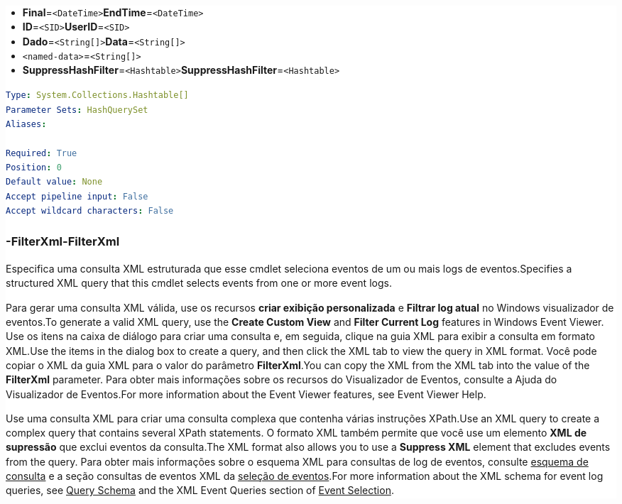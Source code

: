 - <span data-ttu-id="8cb1c-318">**Final**=`<DateTime>`</span><span class="sxs-lookup"><span data-stu-id="8cb1c-318">**EndTime**=`<DateTime>`</span></span>
- <span data-ttu-id="8cb1c-319">**ID**=`<SID>`</span><span class="sxs-lookup"><span data-stu-id="8cb1c-319">**UserID**=`<SID>`</span></span>
- <span data-ttu-id="8cb1c-320">**Dado**=`<String[]>`</span><span class="sxs-lookup"><span data-stu-id="8cb1c-320">**Data**=`<String[]>`</span></span>
- `<named-data>`=`<String[]>`
- <span data-ttu-id="8cb1c-321">**SuppressHashFilter**=`<Hashtable>`</span><span class="sxs-lookup"><span data-stu-id="8cb1c-321">**SuppressHashFilter**=`<Hashtable>`</span></span>

```yaml
Type: System.Collections.Hashtable[]
Parameter Sets: HashQuerySet
Aliases:

Required: True
Position: 0
Default value: None
Accept pipeline input: False
Accept wildcard characters: False
```

### <span data-ttu-id="8cb1c-322">-FilterXml</span><span class="sxs-lookup"><span data-stu-id="8cb1c-322">-FilterXml</span></span>

<span data-ttu-id="8cb1c-323">Especifica uma consulta XML estruturada que esse cmdlet seleciona eventos de um ou mais logs de eventos.</span><span class="sxs-lookup"><span data-stu-id="8cb1c-323">Specifies a structured XML query that this cmdlet selects events from one or more event logs.</span></span>

<span data-ttu-id="8cb1c-324">Para gerar uma consulta XML válida, use os recursos **criar exibição personalizada** e **Filtrar log atual** no Windows visualizador de eventos.</span><span class="sxs-lookup"><span data-stu-id="8cb1c-324">To generate a valid XML query, use the **Create Custom View** and **Filter Current Log** features in Windows Event Viewer.</span></span> <span data-ttu-id="8cb1c-325">Use os itens na caixa de diálogo para criar uma consulta e, em seguida, clique na guia XML para exibir a consulta em formato XML.</span><span class="sxs-lookup"><span data-stu-id="8cb1c-325">Use the items in the dialog box to create a query, and then click the XML tab to view the query in XML format.</span></span> <span data-ttu-id="8cb1c-326">Você pode copiar o XML da guia XML para o valor do parâmetro **FilterXml**.</span><span class="sxs-lookup"><span data-stu-id="8cb1c-326">You can copy the XML from the XML tab into the value of the **FilterXml** parameter.</span></span> <span data-ttu-id="8cb1c-327">Para obter mais informações sobre os recursos do Visualizador de Eventos, consulte a Ajuda do Visualizador de Eventos.</span><span class="sxs-lookup"><span data-stu-id="8cb1c-327">For more information about the Event Viewer features, see Event Viewer Help.</span></span>

<span data-ttu-id="8cb1c-328">Use uma consulta XML para criar uma consulta complexa que contenha várias instruções XPath.</span><span class="sxs-lookup"><span data-stu-id="8cb1c-328">Use an XML query to create a complex query that contains several XPath statements.</span></span> <span data-ttu-id="8cb1c-329">O formato XML também permite que você use um elemento **XML de supressão** que exclui eventos da consulta.</span><span class="sxs-lookup"><span data-stu-id="8cb1c-329">The XML format also allows you to use a **Suppress XML** element that excludes events from the query.</span></span> <span data-ttu-id="8cb1c-330">Para obter mais informações sobre o esquema XML para consultas de log de eventos, consulte [esquema de consulta](/windows/win32/wes/queryschema-schema) e a seção consultas de eventos XML da [seleção de eventos](/previous-versions/aa385231(v=vs.85)).</span><span class="sxs-lookup"><span data-stu-id="8cb1c-330">For more information about the XML schema for event log queries, see [Query Schema](/windows/win32/wes/queryschema-schema) and the XML Event Queries section of [Event Selection](/previous-versions/aa385231(v=vs.85)).</span></span>
